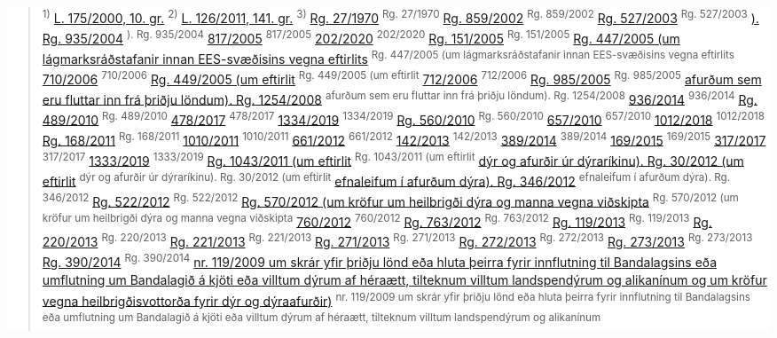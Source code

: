 > <sup>1)</sup> [L. 175/2000, 10. gr.](https://althingi.is/altext/stjt/2000.175.html) <sup>2)</sup> [L. 126/2011, 141. gr.](https://althingi.is/altext/stjt/2011.126.html) <sup>3)</sup> [Rg. 27/1970](https://althingi.ishttps://www.reglugerd.is/reglugerdir/allar/nr/027-1970) <sup>Rg. 27/1970</sup> [Rg. 859/2002](https://althingi.ishttps://www.reglugerd.is/reglugerdir/allar/nr/859-2002) <sup>Rg. 859/2002</sup> [Rg. 527/2003](https://althingi.ishttps://www.reglugerd.is/reglugerdir/allar/nr/527-2003) <sup>Rg. 527/2003</sup> [). Rg. 935/2004](https://althingi.ishttps://www.reglugerd.is/reglugerdir/allar/nr/935-2004) <sup>). Rg. 935/2004</sup> [817/2005](https://althingi.ishttps://www.reglugerd.is/reglugerdir/allar/nr/817-2005) <sup>817/2005</sup> [202/2020](https://althingi.ishttps://www.reglugerd.is/reglugerdir/allar/nr/202-2020) <sup>202/2020</sup> [Rg. 151/2005](https://althingi.ishttps://www.reglugerd.is/reglugerdir/allar/nr/151-2005) <sup>Rg. 151/2005</sup> [Rg. 447/2005 (um lágmarksráðstafanir innan EES-svæðisins vegna eftirlits](https://althingi.ishttps://www.reglugerd.is/reglugerdir/allar/nr/447-2005) <sup>Rg. 447/2005 (um lágmarksráðstafanir innan EES-svæðisins vegna eftirlits</sup> [710/2006](https://althingi.ishttps://www.reglugerd.is/reglugerdir/allar/nr/710-2006) <sup>710/2006</sup> [Rg. 449/2005 (um eftirlit](https://althingi.ishttps://www.reglugerd.is/reglugerdir/allar/nr/449-2005) <sup>Rg. 449/2005 (um eftirlit</sup> [712/2006](https://althingi.ishttps://www.reglugerd.is/reglugerdir/allar/nr/712-2006) <sup>712/2006</sup> [Rg. 985/2005](https://althingi.ishttps://www.reglugerd.is/reglugerdir/allar/nr/985-2005) <sup>Rg. 985/2005</sup> [afurðum sem eru fluttar inn frá þriðju löndum). Rg. 1254/2008](https://althingi.ishttps://www.reglugerd.is/reglugerdir/allar/nr/1254-2008) <sup>afurðum sem eru fluttar inn frá þriðju löndum). Rg. 1254/2008</sup> [936/2014](https://althingi.ishttps://www.reglugerd.is/reglugerdir/allar/nr/936-2014) <sup>936/2014</sup> [Rg. 489/2010](https://althingi.ishttps://www.reglugerd.is/reglugerdir/allar/nr/489-2010) <sup>Rg. 489/2010</sup> [478/2017](https://althingi.ishttps://www.reglugerd.is/reglugerdir/allar/nr/478-2017) <sup>478/2017</sup> [1334/2019](https://althingi.ishttps://www.reglugerd.is/reglugerdir/allar/nr/1334-2019) <sup>1334/2019</sup> [Rg. 560/2010](https://althingi.ishttps://www.reglugerd.is/reglugerdir/allar/nr/560-2010) <sup>Rg. 560/2010</sup> [657/2010](https://althingi.ishttps://www.reglugerd.is/reglugerdir/allar/nr/657-2010) <sup>657/2010</sup> [1012/2018](https://althingi.ishttps://www.reglugerd.is/reglugerdir/allar/nr/1012-2018) <sup>1012/2018</sup> [Rg. 168/2011](https://althingi.ishttps://www.reglugerd.is/reglugerdir/allar/nr/168-2011) <sup>Rg. 168/2011</sup> [1010/2011](https://althingi.ishttps://www.reglugerd.is/reglugerdir/allar/nr/1010-2011) <sup>1010/2011</sup> [661/2012](https://althingi.ishttps://www.reglugerd.is/reglugerdir/allar/nr/661-2012) <sup>661/2012</sup> [142/2013](https://althingi.ishttps://www.reglugerd.is/reglugerdir/allar/nr/142-2013) <sup>142/2013</sup> [389/2014](https://althingi.ishttps://www.reglugerd.is/reglugerdir/allar/nr/389-2014) <sup>389/2014</sup> [169/2015](https://althingi.ishttps://www.reglugerd.is/reglugerdir/allar/nr/169-2015) <sup>169/2015</sup> [317/2017](https://althingi.ishttps://www.reglugerd.is/reglugerdir/allar/nr/317-2017) <sup>317/2017</sup> [1333/2019](https://althingi.ishttps://www.reglugerd.is/reglugerdir/allar/nr/1333-2019) <sup>1333/2019</sup> [Rg. 1043/2011 (um eftirlit](https://althingi.ishttps://www.reglugerd.is/reglugerdir/allar/nr/1043-2011) <sup>Rg. 1043/2011 (um eftirlit</sup> [dýr og afurðir úr dýraríkinu). Rg. 30/2012 (um eftirlit](https://althingi.ishttps://www.reglugerd.is/reglugerdir/allar/nr/030-2012) <sup>dýr og afurðir úr dýraríkinu). Rg. 30/2012 (um eftirlit</sup> [efnaleifum í afurðum dýra). Rg. 346/2012](https://althingi.ishttps://www.reglugerd.is/reglugerdir/allar/nr/346-2012) <sup>efnaleifum í afurðum dýra). Rg. 346/2012</sup> [Rg. 522/2012](https://althingi.ishttps://www.reglugerd.is/reglugerdir/allar/nr/522-2012) <sup>Rg. 522/2012</sup> [Rg. 570/2012 (um kröfur um heilbrigði dýra og manna vegna viðskipta](https://althingi.ishttps://www.reglugerd.is/reglugerdir/allar/nr/570-2012) <sup>Rg. 570/2012 (um kröfur um heilbrigði dýra og manna vegna viðskipta</sup> [760/2012](https://althingi.ishttps://www.reglugerd.is/reglugerdir/allar/nr/760-2012) <sup>760/2012</sup> [Rg. 763/2012](https://althingi.ishttps://www.reglugerd.is/reglugerdir/allar/nr/763-2012) <sup>Rg. 763/2012</sup> [Rg. 119/2013](https://althingi.ishttps://www.reglugerd.is/reglugerdir/allar/nr/119-2013) <sup>Rg. 119/2013</sup> [Rg. 220/2013](https://althingi.ishttps://www.reglugerd.is/reglugerdir/allar/nr/220-2013) <sup>Rg. 220/2013</sup> [Rg. 221/2013](https://althingi.ishttps://www.reglugerd.is/reglugerdir/allar/nr/221-2013) <sup>Rg. 221/2013</sup> [Rg. 271/2013](https://althingi.ishttps://www.reglugerd.is/reglugerdir/allar/nr/271-2013) <sup>Rg. 271/2013</sup> [Rg. 272/2013](https://althingi.ishttps://www.reglugerd.is/reglugerdir/allar/nr/272-2013) <sup>Rg. 272/2013</sup> [Rg. 273/2013](https://althingi.ishttps://www.reglugerd.is/reglugerdir/allar/nr/273-2013) <sup>Rg. 273/2013</sup> [Rg. 390/2014](https://althingi.ishttps://www.reglugerd.is/reglugerdir/allar/nr/390-2014) <sup>Rg. 390/2014</sup> [nr. 119/2009 um skrár yfir þriðju lönd eða hluta þeirra fyrir innflutning til Bandalagsins eða umflutning um Bandalagið á kjöti eða villtum dýrum af héraætt, tilteknum villtum landspendýrum og alikanínum og um kröfur vegna heilbrigðisvottorða fyrir dýr og dýraafurðir)](https://althingi.ishttps://www.reglugerd.is/reglugerdir/allar/nr/119-2009) <sup>nr. 119/2009 um skrár yfir þriðju lönd eða hluta þeirra fyrir innflutning til Bandalagsins eða umflutning um Bandalagið á kjöti eða villtum dýrum af héraætt, tilteknum villtum landspendýrum og alikanínum